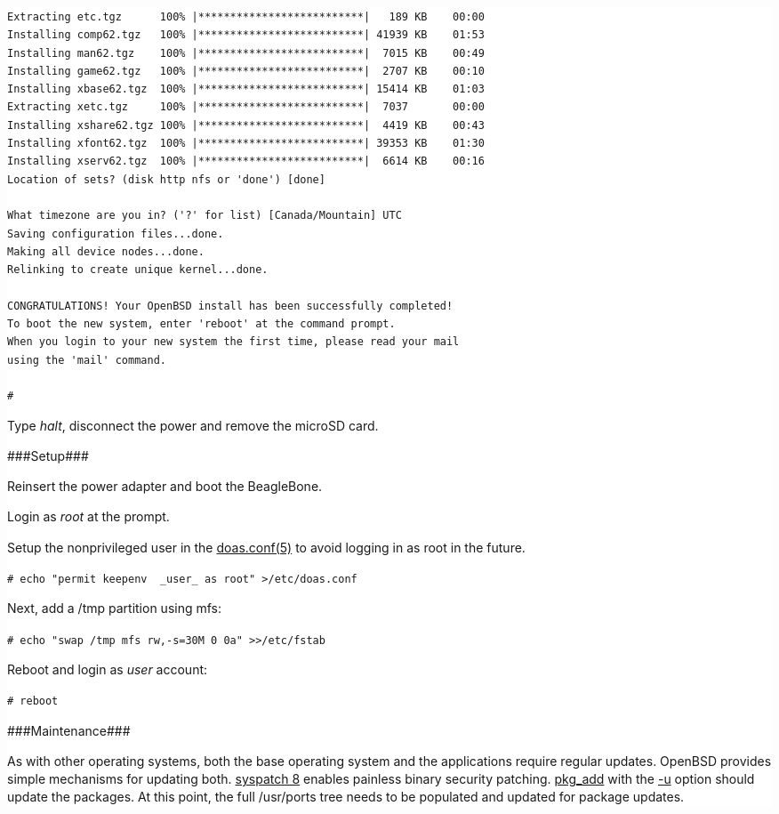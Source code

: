 ```
Extracting etc.tgz      100% |**************************|   189 KB    00:00    
Installing comp62.tgz   100% |**************************| 41939 KB    01:53    
Installing man62.tgz    100% |**************************|  7015 KB    00:49    
Installing game62.tgz   100% |**************************|  2707 KB    00:10    
Installing xbase62.tgz  100% |**************************| 15414 KB    01:03    
Extracting xetc.tgz     100% |**************************|  7037       00:00    
Installing xshare62.tgz 100% |**************************|  4419 KB    00:43    
Installing xfont62.tgz  100% |**************************| 39353 KB    01:30    
Installing xserv62.tgz  100% |**************************|  6614 KB    00:16    
Location of sets? (disk http nfs or 'done') [done] 

What timezone are you in? ('?' for list) [Canada/Mountain] UTC
Saving configuration files...done.
Making all device nodes...done.
Relinking to create unique kernel...done.

CONGRATULATIONS! Your OpenBSD install has been successfully completed!
To boot the new system, enter 'reboot' at the command prompt.
When you login to your new system the first time, please read your mail
using the 'mail' command.

# 
```

Type _halt_, disconnect the power and remove the microSD card.

###Setup###

Reinsert the power adapter and boot the BeagleBone.

Login as _root_ at the prompt.

Setup the nonprivileged user in the [doas.conf(5)](https://man.openbsd.org/doas.conf) to avoid logging in as root in the future.

```
# echo "permit keepenv  _user_ as root" >/etc/doas.conf
```

Next, add a /tmp partition using mfs:

```
# echo "swap /tmp mfs rw,-s=30M 0 0a" >>/etc/fstab
```
Reboot and login as _user_ account:
```
# reboot
```






###Maintenance###

As with other operating systems, both the base operating system and the applications require regular updates. OpenBSD provides simple mechanisms for updating both. [syspatch 8](http://man.openbsd.org/syspatch/) enables painless binary security patching. [pkg_add](http://man.openbsd.org/pkg_add/) with the [-u](http://man.openbsd.org/pkg_add#u) option should update the packages. At this point, the full /usr/ports tree needs to be populated and updated for package updates.
